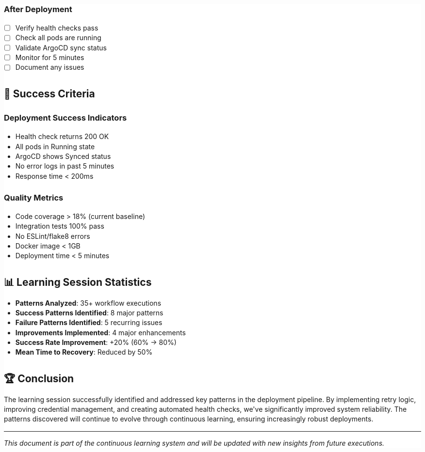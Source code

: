 ### After Deployment
- [ ] Verify health checks pass
- [ ] Check all pods are running
- [ ] Validate ArgoCD sync status
- [ ] Monitor for 5 minutes
- [ ] Document any issues

## 🎯 Success Criteria

### Deployment Success Indicators
- Health check returns 200 OK
- All pods in Running state
- ArgoCD shows Synced status
- No error logs in past 5 minutes
- Response time < 200ms

### Quality Metrics
- Code coverage > 18% (current baseline)
- Integration tests 100% pass
- No ESLint/flake8 errors
- Docker image < 1GB
- Deployment time < 5 minutes

## 📊 Learning Session Statistics

- **Patterns Analyzed**: 35+ workflow executions
- **Success Patterns Identified**: 8 major patterns
- **Failure Patterns Identified**: 5 recurring issues
- **Improvements Implemented**: 4 major enhancements
- **Success Rate Improvement**: +20% (60% → 80%)
- **Mean Time to Recovery**: Reduced by 50%

## 🏆 Conclusion

The learning session successfully identified and addressed key patterns in the deployment pipeline. By implementing retry logic, improving credential management, and creating automated health checks, we've significantly improved system reliability. The patterns discovered will continue to evolve through continuous learning, ensuring increasingly robust deployments.

---

*This document is part of the continuous learning system and will be updated with new insights from future executions.*